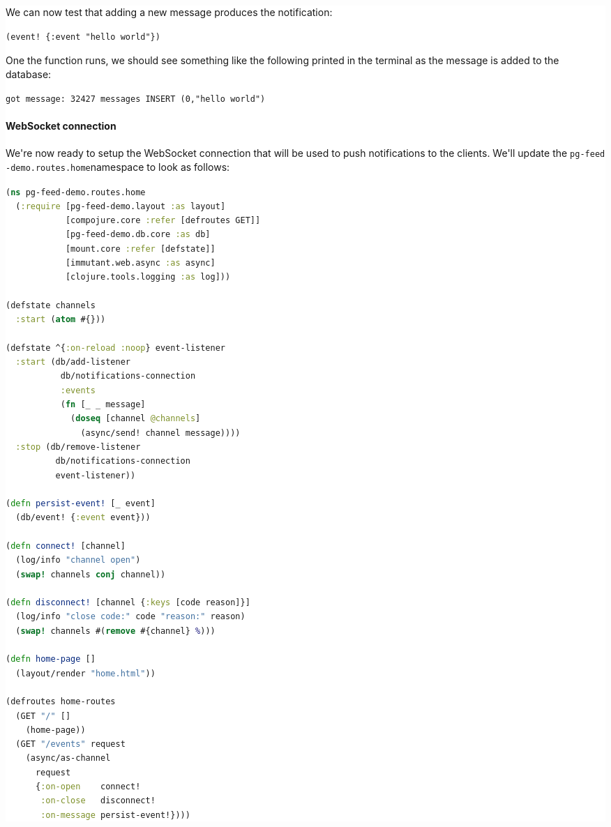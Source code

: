 We can now test that adding a new message produces the notification:

```
(event! {:event "hello world"})
```

One the function runs, we should see something like the following printed in the terminal as the message is added to the database:

```
got message: 32427 messages INSERT (0,"hello world")
```

#### WebSocket connection

We're now ready to setup the WebSocket connection that will be used to push notifications to the clients. We'll update the `pg-feed-demo.routes.home`namespace to look as follows:

```clojure
(ns pg-feed-demo.routes.home
  (:require [pg-feed-demo.layout :as layout]
            [compojure.core :refer [defroutes GET]]
            [pg-feed-demo.db.core :as db]
            [mount.core :refer [defstate]]
            [immutant.web.async :as async]
            [clojure.tools.logging :as log]))

(defstate channels
  :start (atom #{}))

(defstate ^{:on-reload :noop} event-listener
  :start (db/add-listener
           db/notifications-connection
           :events
           (fn [_ _ message]
             (doseq [channel @channels]
               (async/send! channel message))))
  :stop (db/remove-listener
          db/notifications-connection
          event-listener))

(defn persist-event! [_ event]
  (db/event! {:event event}))

(defn connect! [channel]
  (log/info "channel open")
  (swap! channels conj channel))

(defn disconnect! [channel {:keys [code reason]}]
  (log/info "close code:" code "reason:" reason)
  (swap! channels #(remove #{channel} %)))

(defn home-page []
  (layout/render "home.html"))

(defroutes home-routes
  (GET "/" []
    (home-page))
  (GET "/events" request
    (async/as-channel
      request
      {:on-open    connect!
       :on-close   disconnect!
       :on-message persist-event!})))

```
